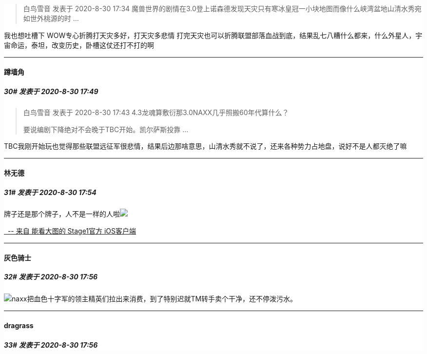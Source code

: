 

<blockquote>白鸟雪音 发表于 2020-8-30 17:34
魔兽世界的剧情在3.0登上诺森德发现天灾只有寒冰皇冠一小块地图而像什么峡湾盆地山清水秀宛如世外桃源的时 ...</blockquote>
我也想吐槽下 WOW专心折腾打天灾多好，打天灾多悲情 打完天灾也可以折腾联盟部落血战到底，结果乱七八糟什么都来，什么外星人，宇宙命运，泰坦，改变历史，卧槽这仗还打不打的啊







-----

####  蹲墙角  
##### 30#       发表于 2020-8-30 17:49



<blockquote>白鸟雪音 发表于 2020-8-30 17:43
4.3龙魂算敷衍那3.0NAXX几乎照搬60年代算什么？

要说编剧下降绝对不会晚于TBC开始。凯尔萨斯投靠 ...</blockquote>
TBC我刚开始玩也觉得那些联盟远征军很悲情，结果后边那啥意思，山清水秀就不说了，还来各种势力占地盘，说好不是人都灭绝了嘛







-----

####  林无德  
##### 31#       发表于 2020-8-30 17:54




牌子还是那个牌子，人不是一样的人啦<img src="https://static.saraba1st.com/image/smiley/face2017/067.png" referrerpolicy="no-referrer">

[  -- 来自 能看大图的 Stage1官方 iOS客户端](https://itunes.apple.com/fi/app/saraba1st/id1221237470?mt=8)







-----

####  灰色骑士  
##### 32#       发表于 2020-8-30 17:56



<img src="https://static.saraba1st.com/image/smiley/face2017/001.png" referrerpolicy="no-referrer">naxx把血色十字军的领主精英们拉出来消费，到了特别迟就TM转手卖个干净，还不停泼污水。







-----

####  dragrass  
##### 33#       发表于 2020-8-30 17:56
